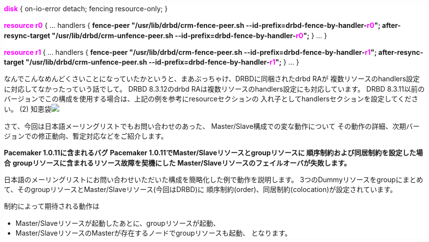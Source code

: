 <strong><span style="color: #ff00ff;">disk</span></strong> {
 on-io-error     detach;
 fencing         resource-only;
}

<strong><span style="color: #ff00ff;">resource r0</span></strong> {
 ...
 handlers {
<strong>fence-peer               "/usr/lib/drbd/crm-fence-peer.sh --id-prefix=drbd-fence-by-handler-<span style="color: #ff00ff;">r0</span>";
 after-resync-target    "/usr/lib/drbd/crm-unfence-peer.sh --id-prefix=drbd-fence-by-handler-<span style="color: #ff00ff;">r0</span>";</strong>
 }
 ...
}

<strong><span style="color: #ff00ff;">resource r1 </span></strong>{
 ...
 handlers {
 <strong>fence-peer              "/usr/lib/drbd/crm-fence-peer.sh --id-prefix=drbd-fence-by-handler-<span style="color: #ff00ff;">r1</span>";
 after-resync-target    "/usr/lib/drbd/crm-unfence-peer.sh --id-prefix=drbd-fence-by-handler-<span style="color: #ff00ff;">r1</span>";</strong>
 }
 ...
}</span></pre>


なんでこんなめんどくさいことになっていたかというと、まあぶっちゃけ、DRBDに同梱されたdrbd RAが
複数リソースのhandlers設定に対応してなかったっていう話でして。
DRBD 8.3.12のdrbd RAは複数リソースのhandlers設定にも対応しています。
DRBD 8.3.11以前のバージョンでこの構成を使用する場合は、上記の例を参考にresourceセクションの
入れ子としてhandlersセクションを設定してください。
(2) 知恵袋[![](/assets/images/wp-content/de42f2642d5f2ad6230cda441238ecc6-150x150.png)](/wp/archives/1097/%e3%81%82%e3%82%93%e3%81%a9%e3%82%8a%e3%82%85%e3%83%bc%e5%90%9b)

さて、今回は日本語メーリングリストでもお問い合わせのあった、
Master/Slave構成での変な動作について
その動作の詳細、次期バージョンでの修正動向、暫定対応などをご紹介します。

**Pacemaker 1.0.11に含まれるバグ**
**Pacemaker 1.0.11でMaster/Slaveリソースとgroupリソースに
順序制約および同居制約を設定した場合**
**groupリソースに含まれるリソース故障を契機にした
Master/Slaveリソースのフェイルオーバが失敗します。**

日本語のメーリングリストにお問い合わせいただいた構成を簡略化した例で動作を説明します。
3つのDummyリソースをgroupにまとめて、そのgroupリソースとMaster/Slaveリソース(今回はDRBD)に
順序制約(order)、同居制約(colocation)が設定されています。

制約によって期待される動作は
- Master/Slaveリソースが起動したあとに、groupリソースが起動、
- Master/SlaveリソースのMasterが存在するノードでgroupリソースも起動、
となります。
